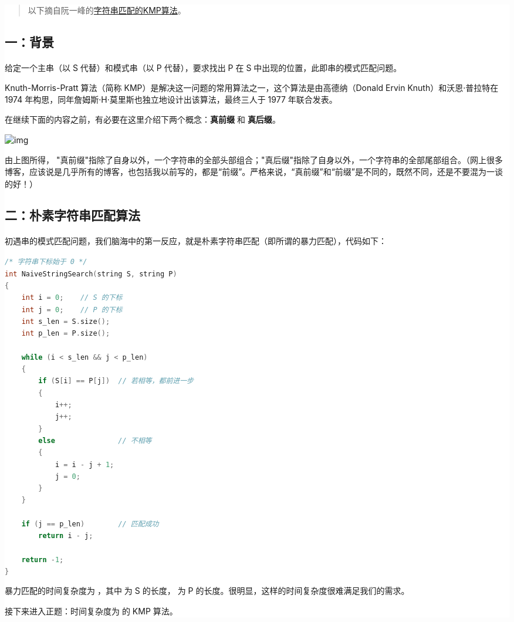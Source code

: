 > 以下摘自阮一峰的[字符串匹配的KMP算法](http://www.ruanyifeng.com/blog/2013/05/Knuth–Morris–Pratt_algorithm.html)。

## 一：背景

给定一个主串（以 S 代替）和模式串（以 P 代替），要求找出 P 在 S 中出现的位置，此即串的模式匹配问题。

Knuth-Morris-Pratt 算法（简称 KMP）是解决这一问题的常用算法之一，这个算法是由高德纳（Donald Ervin Knuth）和沃恩·普拉特在 1974 年构思，同年詹姆斯·H·莫里斯也独立地设计出该算法，最终三人于 1977 年联合发表。

在继续下面的内容之前，有必要在这里介绍下两个概念：**真前缀** 和 **真后缀**。

![img](https://github.com/whatsabc/data-structure-practice/blob/master/3%20string%20array%20and%20generalized%20list/KMP/img/1.jpg?raw=true)

由上图所得， "真前缀"指除了自身以外，一个字符串的全部头部组合；"真后缀"指除了自身以外，一个字符串的全部尾部组合。（网上很多博客，应该说是几乎所有的博客，也包括我以前写的，都是“前缀”。严格来说，“真前缀”和“前缀”是不同的，既然不同，还是不要混为一谈的好！）

## 二：朴素字符串匹配算法

初遇串的模式匹配问题，我们脑海中的第一反应，就是朴素字符串匹配（即所谓的暴力匹配），代码如下：

```c
/* 字符串下标始于 0 */
int NaiveStringSearch(string S, string P)
{
	int i = 0;    // S 的下标
	int j = 0;    // P 的下标
	int s_len = S.size();
	int p_len = P.size();
	
	while (i < s_len && j < p_len)
	{
		if (S[i] == P[j])  // 若相等，都前进一步
		{
			i++;
			j++;
		}
		else               // 不相等
		{
			i = i - j + 1;
			j = 0;
		}
	}

	if (j == p_len)        // 匹配成功
		return i - j;

	return -1;
}
```

暴力匹配的时间复杂度为 ，其中 为 S 的长度， 为 P 的长度。很明显，这样的时间复杂度很难满足我们的需求。

接下来进入正题：时间复杂度为 的 KMP 算法。
